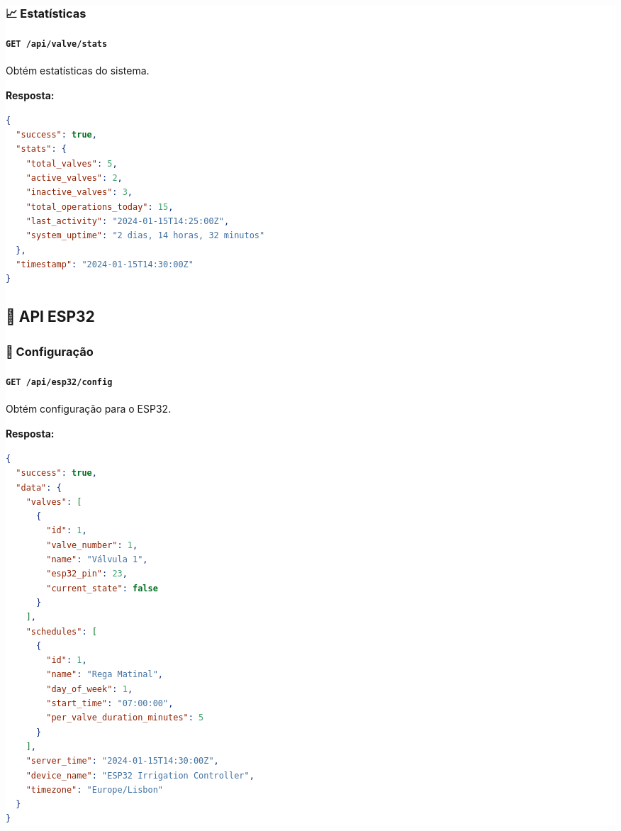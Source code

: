 ### 📈 Estatísticas

#### `GET /api/valve/stats`
Obtém estatísticas do sistema.

**Resposta:**
```json
{
  "success": true,
  "stats": {
    "total_valves": 5,
    "active_valves": 2,
    "inactive_valves": 3,
    "total_operations_today": 15,
    "last_activity": "2024-01-15T14:25:00Z",
    "system_uptime": "2 dias, 14 horas, 32 minutos"
  },
  "timestamp": "2024-01-15T14:30:00Z"
}
```

## 🤖 API ESP32

### 📡 Configuração

#### `GET /api/esp32/config`
Obtém configuração para o ESP32.

**Resposta:**
```json
{
  "success": true,
  "data": {
    "valves": [
      {
        "id": 1,
        "valve_number": 1,
        "name": "Válvula 1",
        "esp32_pin": 23,
        "current_state": false
      }
    ],
    "schedules": [
      {
        "id": 1,
        "name": "Rega Matinal",
        "day_of_week": 1,
        "start_time": "07:00:00",
        "per_valve_duration_minutes": 5
      }
    ],
    "server_time": "2024-01-15T14:30:00Z",
    "device_name": "ESP32 Irrigation Controller",
    "timezone": "Europe/Lisbon"
  }
}
```
